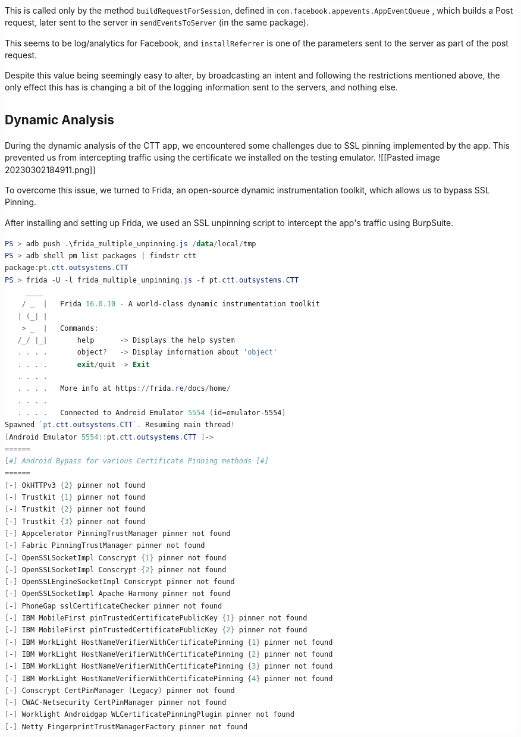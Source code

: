 This is called only by the method `buildRequestForSession`, defined in `com.facebook.appevents.AppEventQueue` , which builds a Post request, later sent to the server in `sendEventsToServer` (in the same package).

This seems to be log/analytics for Facebook, and `installReferrer` is one of the parameters sent to the server as part of the post request.

Despite this value being seemingly easy to alter, by broadcasting an intent and following the restrictions mentioned above, the only effect this has is changing a bit of the logging information sent to the servers, and nothing else.

## Dynamic Analysis
During the dynamic analysis of the CTT app, we encountered some challenges due to SSL pinning implemented by the app. This prevented us from intercepting traffic using the certificate we installed on the testing emulator.
![[Pasted image 20230302184911.png]]

To overcome this issue, we turned to Frida, an open-source dynamic instrumentation toolkit, which allows us to bypass SSL Pinning.

After installing and setting up Frida, we used an SSL unpinning script to intercept the app's traffic using BurpSuite.
```powershell
PS > adb push .\frida_multiple_unpinning.js /data/local/tmp
PS > adb shell pm list packages | findstr ctt
package:pt.ctt.outsystems.CTT
PS > frida -U -l frida_multiple_unpinning.js -f pt.ctt.outsystems.CTT
     ____
    / _  |   Frida 16.0.10 - A world-class dynamic instrumentation toolkit
   | (_| |
    > _  |   Commands:
   /_/ |_|       help      -> Displays the help system
   . . . .       object?   -> Display information about 'object'
   . . . .       exit/quit -> Exit
   . . . .
   . . . .   More info at https://frida.re/docs/home/
   . . . .
   . . . .   Connected to Android Emulator 5554 (id=emulator-5554)
Spawned `pt.ctt.outsystems.CTT`. Resuming main thread!
[Android Emulator 5554::pt.ctt.outsystems.CTT ]->
======
[#] Android Bypass for various Certificate Pinning methods [#]
======
[-] OkHTTPv3 {2} pinner not found
[-] Trustkit {1} pinner not found
[-] Trustkit {2} pinner not found
[-] Trustkit {3} pinner not found
[-] Appcelerator PinningTrustManager pinner not found
[-] Fabric PinningTrustManager pinner not found
[-] OpenSSLSocketImpl Conscrypt {1} pinner not found
[-] OpenSSLSocketImpl Conscrypt {2} pinner not found
[-] OpenSSLEngineSocketImpl Conscrypt pinner not found
[-] OpenSSLSocketImpl Apache Harmony pinner not found
[-] PhoneGap sslCertificateChecker pinner not found
[-] IBM MobileFirst pinTrustedCertificatePublicKey {1} pinner not found
[-] IBM MobileFirst pinTrustedCertificatePublicKey {2} pinner not found
[-] IBM WorkLight HostNameVerifierWithCertificatePinning {1} pinner not found
[-] IBM WorkLight HostNameVerifierWithCertificatePinning {2} pinner not found
[-] IBM WorkLight HostNameVerifierWithCertificatePinning {3} pinner not found
[-] IBM WorkLight HostNameVerifierWithCertificatePinning {4} pinner not found
[-] Conscrypt CertPinManager (Legacy) pinner not found
[-] CWAC-Netsecurity CertPinManager pinner not found
[-] Worklight Androidgap WLCertificatePinningPlugin pinner not found
[-] Netty FingerprintTrustManagerFactory pinner not found
```